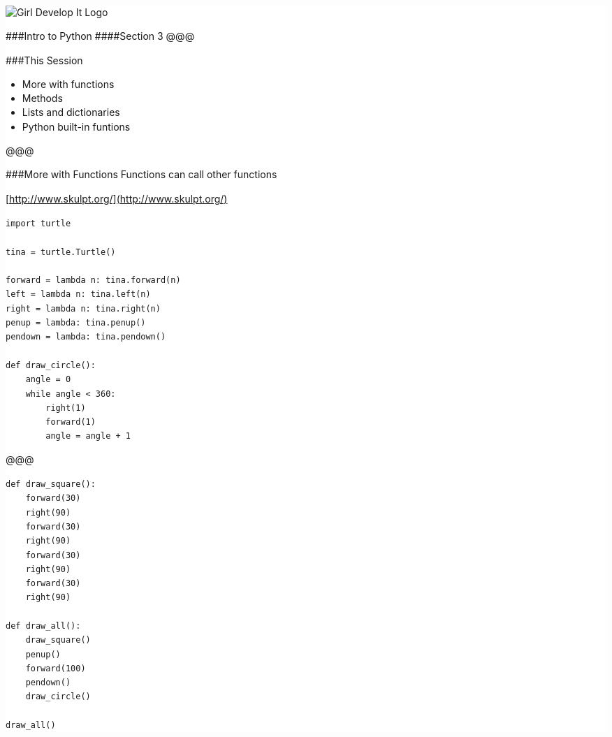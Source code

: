 ![Girl Develop It Logo](../images/gdi_logo_badge.png)

###Intro to Python
####Section 3
@@@

###This Session

* More with functions
* Methods
* Lists and dictionaries
* Python built-in funtions

@@@

###More with Functions
Functions can call other functions

[http://www.skulpt.org/](http://www.skulpt.org/)

```
import turtle

tina = turtle.Turtle()

forward = lambda n: tina.forward(n)
left = lambda n: tina.left(n)
right = lambda n: tina.right(n)
penup = lambda: tina.penup()
pendown = lambda: tina.pendown()

def draw_circle():
    angle = 0
    while angle < 360:
        right(1)
        forward(1)
        angle = angle + 1
```

@@@

```
def draw_square():
    forward(30)
    right(90)
    forward(30)
    right(90)
    forward(30)
    right(90)
    forward(30)
    right(90)

def draw_all():
    draw_square()
    penup()
    forward(100)
    pendown()
    draw_circle()

draw_all()
```
